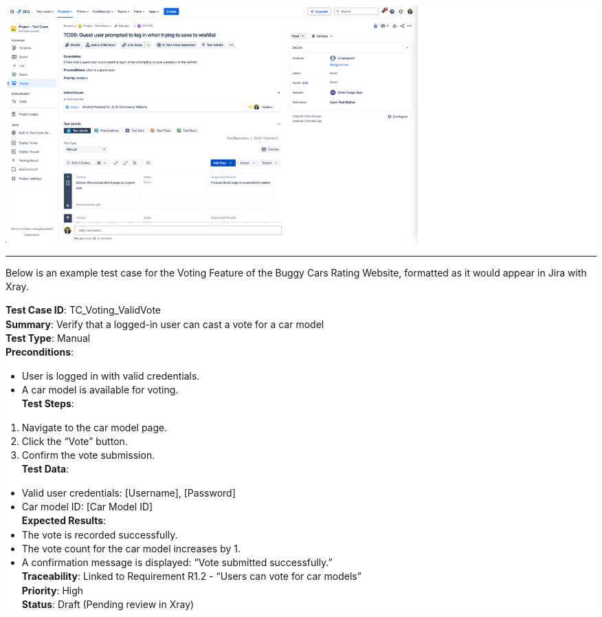 <img src="./img/testCase2.png" width="600">
<br>

---

Below is an example test case for the Voting Feature of the Buggy Cars Rating Website, formatted as it would appear in Jira with Xray.

**Test Case ID**: TC_Voting_ValidVote  
**Summary**: Verify that a logged-in user can cast a vote for a car model  
**Test Type**: Manual  
**Preconditions**:

- User is logged in with valid credentials.
- A car model is available for voting.  
  **Test Steps**:

1. Navigate to the car model page.
2. Click the “Vote” button.
3. Confirm the vote submission.  
   **Test Data**:

- Valid user credentials: [Username], [Password]
- Car model ID: [Car Model ID]  
  **Expected Results**:
- The vote is recorded successfully.
- The vote count for the car model increases by 1.
- A confirmation message is displayed: “Vote submitted successfully.”  
  **Traceability**: Linked to Requirement R1.2 - “Users can vote for car models”  
  **Priority**: High  
  **Status**: Draft (Pending review in Xray)
